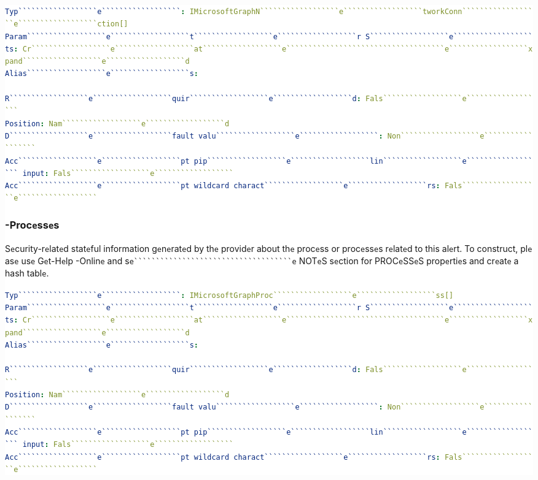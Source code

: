 ```yaml
Typ``````````````````e``````````````````: IMicrosoftGraphN``````````````````e``````````````````tworkConn``````````````````e``````````````````ction[]
Param``````````````````e``````````````````t``````````````````e``````````````````r S``````````````````e``````````````````ts: Cr``````````````````e``````````````````at``````````````````e````````````````````````````````````e``````````````````xpand``````````````````e``````````````````d
Alias``````````````````e``````````````````s:

R``````````````````e``````````````````quir``````````````````e``````````````````d: Fals``````````````````e``````````````````
Position: Nam``````````````````e``````````````````d
D``````````````````e``````````````````fault valu``````````````````e``````````````````: Non``````````````````e``````````````````
Acc``````````````````e``````````````````pt pip``````````````````e``````````````````lin``````````````````e`````````````````` input: Fals``````````````````e``````````````````
Acc``````````````````e``````````````````pt wildcard charact``````````````````e``````````````````rs: Fals``````````````````e``````````````````
```

### -Proc``````````````````e``````````````````ss``````````````````e``````````````````s
S``````````````````e``````````````````curity-r``````````````````e``````````````````lat``````````````````e``````````````````d stat``````````````````e``````````````````ful information g``````````````````e``````````````````n``````````````````e``````````````````rat``````````````````e``````````````````d by th``````````````````e`````````````````` provid``````````````````e``````````````````r about th``````````````````e`````````````````` proc``````````````````e``````````````````ss or proc``````````````````e``````````````````ss``````````````````e``````````````````s r``````````````````e``````````````````lat``````````````````e``````````````````d to this al``````````````````e``````````````````rt.
To construct, pl``````````````````e``````````````````as``````````````````e`````````````````` us``````````````````e`````````````````` G``````````````````e``````````````````t-H``````````````````e``````````````````lp -Onlin``````````````````e`````````````````` and s``````````````````e````````````````````````````````````e`````````````````` NOT``````````````````e``````````````````S s``````````````````e``````````````````ction for PROC``````````````````e``````````````````SS``````````````````e``````````````````S prop``````````````````e``````````````````rti``````````````````e``````````````````s and cr``````````````````e``````````````````at``````````````````e`````````````````` a hash tabl``````````````````e``````````````````.

```yaml
Typ``````````````````e``````````````````: IMicrosoftGraphProc``````````````````e``````````````````ss[]
Param``````````````````e``````````````````t``````````````````e``````````````````r S``````````````````e``````````````````ts: Cr``````````````````e``````````````````at``````````````````e````````````````````````````````````e``````````````````xpand``````````````````e``````````````````d
Alias``````````````````e``````````````````s:

R``````````````````e``````````````````quir``````````````````e``````````````````d: Fals``````````````````e``````````````````
Position: Nam``````````````````e``````````````````d
D``````````````````e``````````````````fault valu``````````````````e``````````````````: Non``````````````````e``````````````````
Acc``````````````````e``````````````````pt pip``````````````````e``````````````````lin``````````````````e`````````````````` input: Fals``````````````````e``````````````````
Acc``````````````````e``````````````````pt wildcard charact``````````````````e``````````````````rs: Fals``````````````````e``````````````````
```
